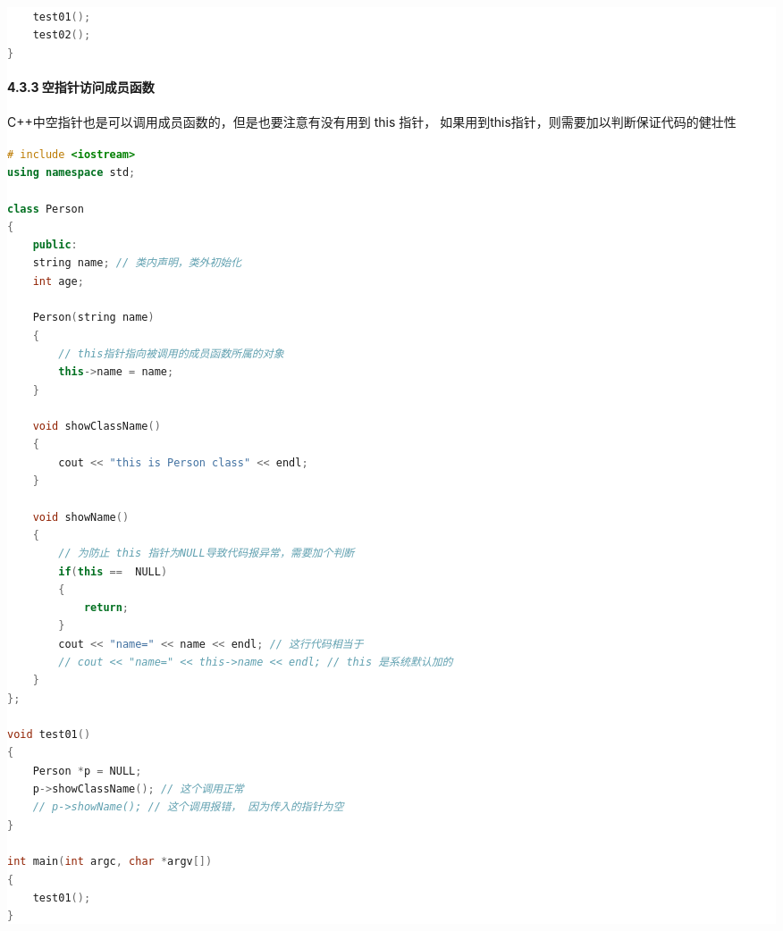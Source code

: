   ```cpp
      test01();
      test02();
  }
  ```

#### 4.3.3 空指针访问成员函数

C++中空指针也是可以调用成员函数的，但是也要注意有没有用到 this 指针， 如果用到this指针，则需要加以判断保证代码的健壮性

```cpp
# include <iostream>
using namespace std;

class Person
{
    public:
    string name; // 类内声明，类外初始化
    int age;

    Person(string name)
    {
        // this指针指向被调用的成员函数所属的对象
        this->name = name;
    }

    void showClassName()
    {
        cout << "this is Person class" << endl;
    }

    void showName()
    {
        // 为防止 this 指针为NULL导致代码报异常，需要加个判断
        if(this ==  NULL)
        {
            return;
        }
        cout << "name=" << name << endl; // 这行代码相当于
        // cout << "name=" << this->name << endl; // this 是系统默认加的
    }
};

void test01()
{
    Person *p = NULL;
    p->showClassName(); // 这个调用正常
    // p->showName(); // 这个调用报错， 因为传入的指针为空
}

int main(int argc, char *argv[])
{
    test01();
}
```
